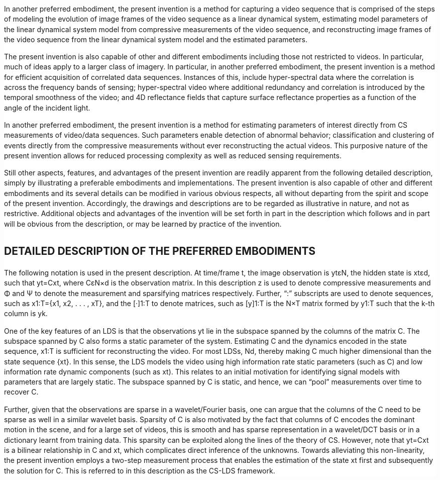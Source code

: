 In another preferred embodiment, the present invention is a method for capturing a video sequence that is comprised of the steps of modeling the evolution of image frames of the video sequence as a linear dynamical system, estimating model parameters of the linear dynamical system model from compressive measurements of the video sequence, and reconstructing image frames of the video sequence from the linear dynamical system model and the estimated parameters.

The present invention is also capable of other and different embodiments including those not restricted to videos. In particular, much of ideas apply to a larger class of imagery. In particular, in another preferred embodiment, the present invention is a method for efficient acquisition of correlated data sequences. Instances of this, include hyper-spectral data where the correlation is across the frequency bands of sensing; hyper-spectral video where additional redundancy and correlation is introduced by the temporal smoothness of the video; and 4D reflectance fields that capture surface reflectance properties as a function of the angle of the incident light.

In another preferred embodiment, the present invention is a method for estimating parameters of interest directly from CS measurements of video/data sequences. Such parameters enable detection of abnormal behavior; classification and clustering of events directly from the compressive measurements without ever reconstructing the actual videos. This purposive nature of the present invention allows for reduced processing complexity as well as reduced sensing requirements.

Still other aspects, features, and advantages of the present invention are readily apparent from the following detailed description, simply by illustrating a preferable embodiments and implementations. The present invention is also capable of other and different embodiments and its several details can be modified in various obvious respects, all without departing from the spirit and scope of the present invention. Accordingly, the drawings and descriptions are to be regarded as illustrative in nature, and not as restrictive. Additional objects and advantages of the invention will be set forth in part in the description which follows and in part will be obvious from the description, or may be learned by practice of the invention.

## DETAILED DESCRIPTION OF THE PREFERRED EMBODIMENTS

The following notation is used in the present description. At time/frame t, the image observation is ytεN, the hidden state is xtεd, such that yt=Cxt, where CεN×d is the observation matrix. In this description z is used to denote compressive measurements and Φ and Ψ to denote the measurement and sparsifying matrices respectively. Further, “:” subscripts are used to denote sequences, such as x1:T={x1, x2, . . . , xT}, and the [·]1:T to denote matrices, such as [y]1:T is the N×T matrix formed by y1:T such that the k-th column is yk.

One of the key features of an LDS is that the observations yt lie in the subspace spanned by the columns of the matrix C. The subspace spanned by C also forms a static parameter of the system. Estimating C and the dynamics encoded in the state sequence, x1:T is sufficient for reconstructing the video. For most LDSs, Nd, thereby making C much higher dimensional than the state sequence {xt}. In this sense, the LDS models the video using high information rate static parameters (such as C) and low information rate dynamic components (such as xt). This relates to an initial motivation for identifying signal models with parameters that are largely static. The subspace spanned by C is static, and hence, we can “pool” measurements over time to recover C.

Further, given that the observations are sparse in a wavelet/Fourier basis, one can argue that the columns of the C need to be sparse as well in a similar wavelet basis. Sparsity of C is also motivated by the fact that columns of C encodes the dominant motion in the scene, and for a large set of videos, this is smooth and has sparse representation in a wavelet/DCT basis or in a dictionary learnt from training data. This sparsity can be exploited along the lines of the theory of CS. However, note that yt=Cxt is a bilinear relationship in C and xt, which complicates direct inference of the unknowns. Towards alleviating this non-linearity, the present invention employs a two-step measurement process that enables the estimation of the state xt first and subsequently the solution for C. This is referred to in this description as the CS-LDS framework.
